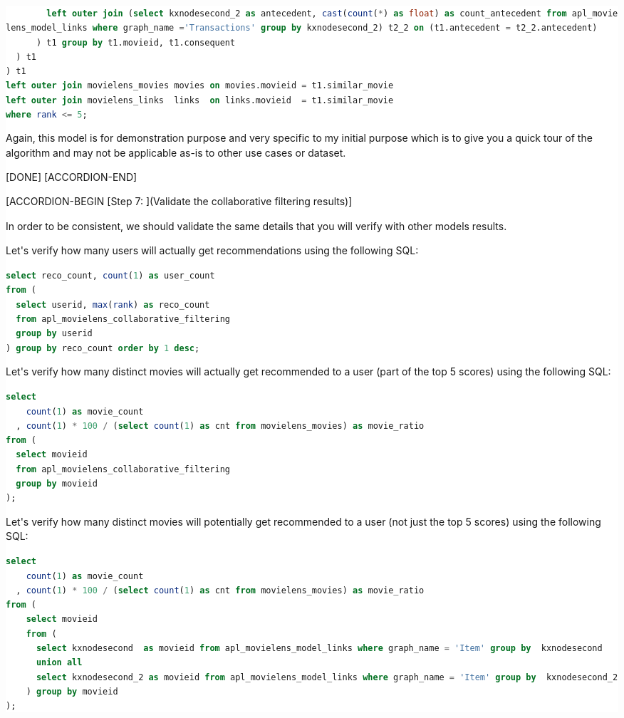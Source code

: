 ```SQL
        left outer join (select kxnodesecond_2 as antecedent, cast(count(*) as float) as count_antecedent from apl_movielens_model_links where graph_name ='Transactions' group by kxnodesecond_2) t2_2 on (t1.antecedent = t2_2.antecedent)
      ) t1 group by t1.movieid, t1.consequent
  ) t1
) t1
left outer join movielens_movies movies on movies.movieid = t1.similar_movie
left outer join movielens_links  links  on links.movieid  = t1.similar_movie
where rank <= 5;
```

Again, this model is for demonstration purpose and very specific to my initial purpose which is to give you a quick tour of the algorithm and may not be applicable as-is to other use cases or dataset.

[DONE]
[ACCORDION-END]

[ACCORDION-BEGIN [Step 7: ](Validate the collaborative filtering results)]

In order to be consistent, we should validate the same details that you will verify with other models results.

Let's verify how many users will actually get recommendations using the following SQL:

```SQL
select reco_count, count(1) as user_count
from (
  select userid, max(rank) as reco_count
  from apl_movielens_collaborative_filtering
  group by userid
) group by reco_count order by 1 desc;
```

Let's verify how many distinct movies will actually get recommended to a user (part of the top 5 scores) using the following SQL:

```SQL
select
    count(1) as movie_count
  , count(1) * 100 / (select count(1) as cnt from movielens_movies) as movie_ratio
from (
  select movieid
  from apl_movielens_collaborative_filtering
  group by movieid
);
```

Let's verify how many distinct movies will potentially get recommended to a user (not just the top 5 scores) using the following SQL:

```SQL
select
    count(1) as movie_count
  , count(1) * 100 / (select count(1) as cnt from movielens_movies) as movie_ratio
from (
    select movieid
    from (
      select kxnodesecond  as movieid from apl_movielens_model_links where graph_name = 'Item' group by  kxnodesecond
      union all
      select kxnodesecond_2 as movieid from apl_movielens_model_links where graph_name = 'Item' group by  kxnodesecond_2
    ) group by movieid
);
```

